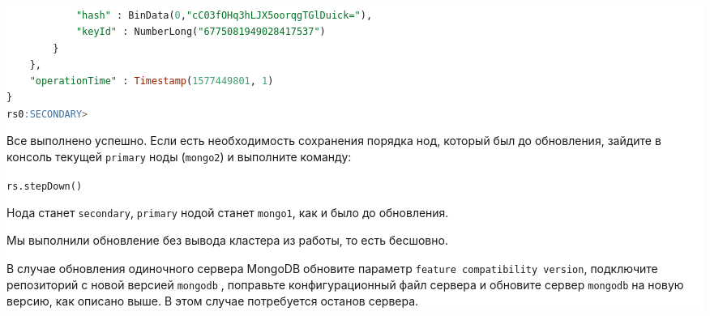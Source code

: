 ```sql
            "hash" : BinData(0,"cC03fOHq3hLJX5oorqgTGlDuick="),
            "keyId" : NumberLong("6775081949028417537")
        }
    },
    "operationTime" : Timestamp(1577449801, 1)
}
rs0:SECONDARY>
```

Все выполнено успешно. Если есть необходимость сохранения порядка нод, который был до обновления, зайдите в консоль текущей `primary` ноды (`mongo2`) и выполните команду:

```sql
rs.stepDown()
```

Нода станет `secondary`, `primary` нодой станет `mongo1`, как и было до обновления.

Мы выполнили обновление без вывода кластера из работы, то есть бесшовно.

В случае обновления одиночного сервера MongoDB обновите параметр `feature compatibility version`, подключите репозиторий с новой версией `mongodb` , поправьте конфигурационный файл сервера и обновите сервер `mongodb` на новую версию, как описано выше. В этом случае потребуется останов сервера.
